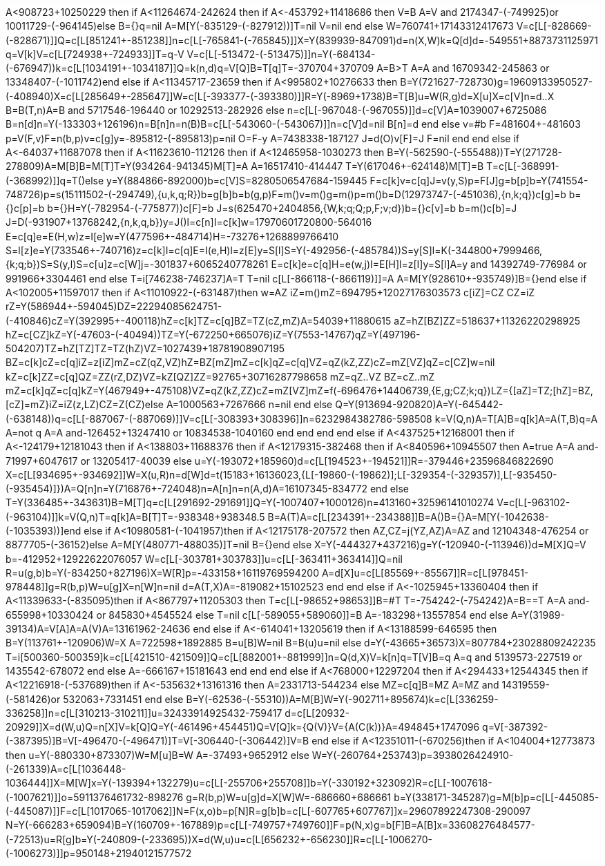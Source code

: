 A<908723+10250229 then if A<11264674-242624 then if A<-453792+11418686 then V=B A=V and 2174347-(-749925)or 10011729-(-964145)else B={}q=nil A=M[Y(-835129-(-827912))]T=nil V=nil end else W=760741+17143312417673 V=c[L[-828669-(-828671)]]Q=c[L[851241+-851238]]n=c[L[-765841-(-765845)]]X=Y(839939-847091)d=n(X,W)k=Q[d]d=-549551+8873731125971 q=V[k]V=c[L[724938+-724933]]T=q-V V=c[L[-513472-(-513475)]]n=Y(-684134-(-676947))k=c[L[1034191+-1034187]]Q=k(n,d)q=V[Q]B=T[q]T=-370704+370709 A=B>T A=A and 16709342-245863 or 13348407-(-1011742)end else if A<11345717-23659 then if A<995802+10276633 then B=Y(721627-728730)g=19609133950527-(-408940)X=c[L[285649+-285647]]W=c[L[-393377-(-393380)]]R=Y(-8969+1738)B=T[B]u=W(R,g)d=X[u]X=c[V]n=d..X B=B(T,n)A=B and 5717546-196440 or 10292513-282926 else n=c[L[-967048-(-967055)]]d=c[V]A=1039007+6725086 B=n[d]n=Y(-133303+126196)n=B[n]n=n(B)B=c[L[-543060-(-543067)]]n=c[V]d=nil B[n]=d end else v=#b F=481604+-481603 p=V(F,v)F=n(b,p)v=c[g]y=-895812-(-895813)p=nil O=F-y A=7438338-187127 J=d(O)v[F]=J F=nil end end else if A<-64037+11687078 then if A<11623610-112126 then if A<12465958-1030273 then B=Y(-562590-(-555488))T=Y(271728-278809)A=M[B]B=M[T]T=Y(934264-941345)M[T]=A A=16517410-414447 T=Y(617046+-624148)M[T]=B T=c[L[-368991-(-368992)]]q=T()else y=Y(884866-892000)b=c[V]S=8280506547684-159445 F=c[k]v=c[q]J=v(y,S)p=F[J]g=b[p]b=Y(741554-748726)p=s(15111502-(-294749),{u,k,q;R})b=g[b]b=b(g,p)F=m()v=m()g=m()p=m()b=D(12973747-(-451036),{n,k;q})c[g]=b b={}c[p]=b b={}H=Y(-782954-(-775877))c[F]=b J=s(625470+2404856,{W,k;q;Q;p,F;v;d})b={}c[v]=b b=m()c[b]=J J=D(-931907+13768242,{n,k,q,b})y=J()l=c[n]I=c[k]w=17970601720800-564016 E=c[q]e=E(H,w)z=I[e]w=Y(477596+-484714)H=-73276+1268899766410 S=l[z]e=Y(733546+-740716)z=c[k]I=c[q]E=I(e,H)l=z[E]y=S[l]S=Y(-492956-(-485784))S=y[S]l=K(-344800+7999466,{k;q;b})S=S(y,l)S=c[u]z=c[W]j=-301837+6065240778261 E=c[k]e=c[q]H=e(w,j)I=E[H]l=z[I]y=S[l]A=y and 14392749-776984 or 991966+3304461 end else T=i[746238-746237]A=T T=nil c[L[-866118-(-866119)]]=A A=M[Y(928610+-935749)]B={}end else if A<102005+11597017 then if A<11010922-(-631487)then w=AZ iZ=m()mZ=694795+12027176303573 c[iZ]=CZ CZ=iZ rZ=Y(586944+-594045)DZ=22294085624751-(-410846)cZ=Y(392995+-400118)hZ=c[k]TZ=c[q]BZ=TZ(cZ,mZ)A=54039+11880615 aZ=hZ[BZ]ZZ=518637+11326220298925 hZ=c[CZ]kZ=Y(-47603-(-40494))TZ=Y(-672250+665076)iZ=Y(7553-14767)qZ=Y(497196-504207)TZ=hZ[TZ]TZ=TZ(hZ)VZ=1027439+18781908907195 BZ=c[k]cZ=c[q]iZ=z[iZ]mZ=cZ(qZ,VZ)hZ=BZ[mZ]mZ=c[k]qZ=c[q]VZ=qZ(kZ,ZZ)cZ=mZ[VZ]qZ=c[CZ]w=nil kZ=c[k]ZZ=c[q]QZ=ZZ(rZ,DZ)VZ=kZ[QZ]ZZ=92765+30716287798658 mZ=qZ..VZ BZ=cZ..mZ mZ=c[k]qZ=c[q]kZ=Y(467949+-475108)VZ=qZ(kZ,ZZ)cZ=mZ[VZ]mZ=f(-696476+14406739,{E,g;CZ;k;q})LZ={[aZ]=TZ;[hZ]=BZ,[cZ]=mZ}iZ=iZ(z,LZ)CZ=Z(CZ)else A=1000563+7267666 n=nil end else Q=Y(913694-920820)A=Y(-645442-(-638148))q=c[L[-887067-(-887069)]]V=c[L[-308393+308396]]n=6232984382786-598508 k=V(Q,n)A=T[A]B=q[k]A=A(T,B)q=A A=not q A=A and-126452+13247410 or 10834538-1040160 end end end end else if A<437525+12168001 then if A<-124179+12181043 then if A<138803+11688376 then if A<12179315-382468 then if A<840596+10945507 then A=true A=A and-71997+6047617 or 13205417-40039 else u=Y(-193072+185960)d=c[L[194523+-194521]]R=-379446+23596846822690 X=c[L[934695+-934692]]W=X(u,R)n=d[W]d=t(15183+16136023,{L[-19860-(-19862)];L[-329354-(-329357)],L[-935450-(-935454)]})A=Q[n]n=Y(716876+-724048)n=A[n]n=n(A,d)A=16107345-834772 end else T=Y(336485+-343631)B=M[T]q=c[L[291692-291691]]Q=Y(-1007407+1000126)n=413160+32596141010274 V=c[L[-963102-(-963104)]]k=V(Q,n)T=q[k]A=B[T]T=-938348+938348.5 B=A(T)A=c[L[234391+-234388]]B=A()B={}A=M[Y(-1042638-(-1035393))]end else if A<10980581-(-1041957)then if A<12175178-207572 then AZ,CZ=j(YZ,AZ)A=AZ and 12104348-476254 or 8877705-(-36152)else A=M[Y(480771-488035)]T=nil B={}end else X=Y(-444327+437216)g=Y(-120940-(-113946))d=M[X]Q=V b=-412952+12922622076057 W=c[L[-303781+303783]]u=c[L[-363411+363414]]Q=nil R=u(g,b)b=Y(-834250+827196)X=W[R]p=-433158+16119769594200 A=d[X]u=c[L[85569+-85567]]R=c[L[978451-978448]]g=R(b,p)W=u[g]X=n[W]n=nil d=A(T,X)A=-819082+15102523 end end else if A<-1025945+13360404 then if A<11339633-(-835095)then if A<867797+11205303 then T=c[L[-98652+98653]]B=#T T=-754242-(-754242)A=B==T A=A and-655998+10330424 or 845830+4545524 else T=nil c[L[-589055+589060]]=B A=-183298+13557854 end else A=Y(31989-39134)A=V[A]A=A(V)A=13161962-24636 end else if A<-614041+13205619 then if A<13188599-646595 then B=Y(113761+-120906)W=X A=722598+1892885 B=u[B]W=nil B=B(u)u=nil else d=Y(-43665+36573)X=807784+23028809242235 T=i[500360-500359]k=c[L[421510-421509]]Q=c[L[882001+-881999]]n=Q(d,X)V=k[n]q=T[V]B=q A=q and 5139573-227519 or 1435542-678072 end else A=-666167+15181643 end end end else if A<768000+12297204 then if A<294433+12544345 then if A<12216918-(-537689)then if A<-535632+13161316 then A=2331713-544234 else MZ=c[q]B=MZ A=MZ and 14319559-(-581426)or 532063+7331451 end else B=Y(-62536-(-55310))A=M[B]W=Y(-902711+895674)k=c[L[336259-336258]]n=c[L[310213-310211]]u=32433914925432-759417 d=c[L[20932-20929]]X=d(W,u)Q=n[X]V=k[Q]Q=Y(-461496+454451)Q=V[Q]k={Q(V)}V={A(C(k))}A=494845+1747096 q=V[-387392-(-387395)]B=V[-496470-(-496471)]T=V[-306440-(-306442)]V=B end else if A<12351011-(-670256)then if A<104004+12773873 then u=Y(-880330+873307)W=M[u]B=W A=-37493+9652912 else W=Y(-260764+253743)p=3938026424910-(-261339)A=c[L[1036448-1036444]]X=M[W]x=Y(-139394+132279)u=c[L[-255706+255708]]b=Y(-330192+323092)R=c[L[-1007618-(-1007621)]]o=5911376461732-898276 g=R(b,p)W=u[g]d=X[W]W=-686660+686661 b=Y(338171-345287)g=M[b]p=c[L[-445085-(-445087)]]F=c[L[1017065-1017062]]N=F(x,o)b=p[N]R=g[b]b=c[L[-607765+607767]]x=29607892247308-290097 N=Y(-666283+659094)B=Y(160709+-167889)p=c[L[-749757+749760]]F=p(N,x)g=b[F]B=A[B]x=33608276484577-(-72513)u=R[g]b=Y(-240809-(-233695))X=d(W,u)u=c[L[656232+-656230]]R=c[L[-1006270-(-1006273)]]p=950148+21940121577572